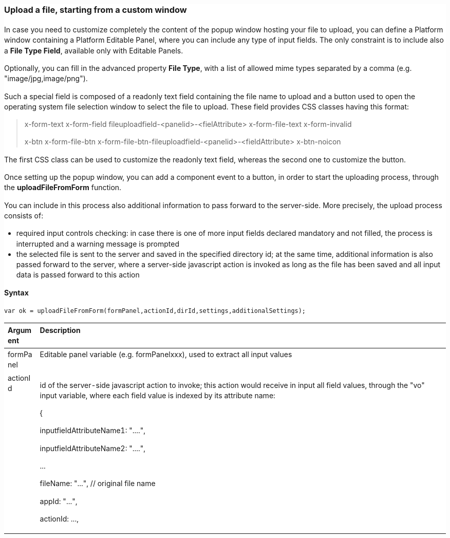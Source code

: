 

### Upload a file, starting from a custom window

In case you need to customize completely the content of the popup window hosting your file to upload, you can define a Platform window containing a Platform Editable Panel, where you can include any type of input fields. The only constraint is to include also a **File Type Field**, available only with Editable Panels.

Optionally, you can fill in the advanced property **File Type**, with a list of allowed mime types separated by a comma \(e.g. "image/jpg,image/png"\).

Such a special field is composed of a readonly text field containing the file name to upload and a button used to open the operating system file selection window to select the file to upload. These field provides CSS classes having this format:

> x-form-text x-form-field fileuploadfield-&lt;panelid&gt;-&lt;fielAttribute&gt; x-form-file-text x-form-invalid
>
> x-btn x-form-file-btn x-form-file-btn-fileuploadfield-&lt;panelid&gt;-&lt;fieldAttribute&gt; x-btn-noicon

The first CSS class can be used to customize the readonly text field, whereas the second one to customize the button.

Once setting up the popup window, you can add a component event to a button, in order to start the uploading process, through the **uploadFileFromForm** function. 

You can include in this process also additional information to pass forward to the server-side. More precisely, the upload process consists of:

* required input controls checking: in case there is one of more input fields declared mandatory and not filled, the process is interrupted and a warning message is prompted
* the selected file is sent to the server and saved in the specified directory id; at the same time, additional information is also passed forward to the server, where a server-side javascript action is invoked as long as the file has been saved and all input data is passed forward to this action

**Syntax**

```text
var ok = uploadFileFromForm(formPanel,actionId,dirId,settings,additionalSettings);
```

<table>
  <thead>
    <tr>
      <th style="text-align:left">Argument</th>
      <th style="text-align:left">Description</th>
    </tr>
  </thead>
  <tbody>
    <tr>
      <td style="text-align:left">formPanel</td>
      <td style="text-align:left">Editable panel variable (e.g. formPanelxxx), used to extract all input
        values</td>
    </tr>
    <tr>
      <td style="text-align:left">actionId</td>
      <td style="text-align:left">
        <p>id of the server-side javascript action to invoke; this action would receive
          in input all field values, through the &quot;vo&quot; input variable, where
          each field value is indexed by its attribute name:</p>
        <p>{</p>
        <p>inputfieldAttributeName1: &quot;....&quot;,</p>
        <p>inputfieldAttributeName2: &quot;....&quot;,</p>
        <p>...</p>
        <p>fileName: &quot;...&quot;, // original file name</p>
        <p>appId: &quot;...&quot;,</p>
        <p>actionId: ...,</p>